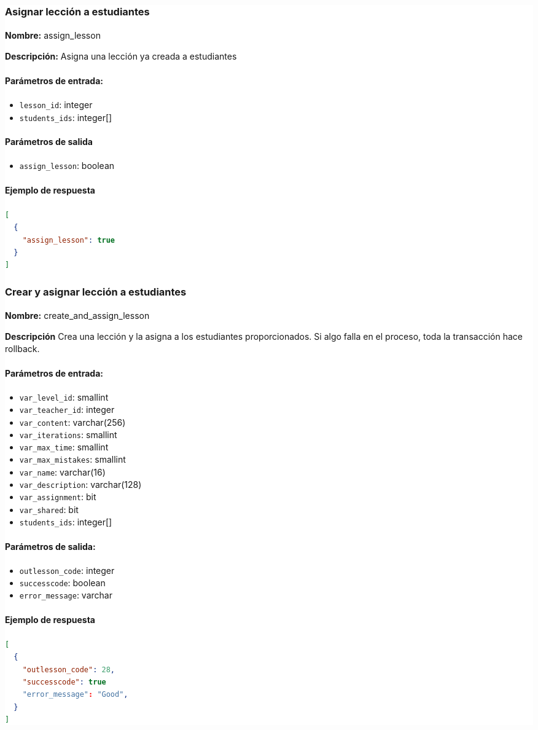 ### Asignar lección a estudiantes
**Nombre:** assign_lesson

**Descripción:** Asigna una lección ya creada a estudiantes 
#### Parámetros de entrada:
- `lesson_id`: integer
- `students_ids`: integer[]
#### Parámetros de salida
- `assign_lesson`: boolean

#### Ejemplo de respuesta
```json
[
  {
    "assign_lesson": true
  }
]
```

### Crear y asignar lección a estudiantes
**Nombre:** create_and_assign_lesson

**Descripción** Crea una lección y la asigna a los estudiantes proporcionados. Si algo falla en el proceso, toda la transacción hace rollback.
#### Parámetros de entrada:
- `var_level_id`: smallint
- `var_teacher_id`: integer
- `var_content`: varchar(256)
- `var_iterations`: smallint
- `var_max_time`: smallint
- `var_max_mistakes`: smallint
- `var_name`: varchar(16)
- `var_description`: varchar(128)
- `var_assignment`: bit
- `var_shared`: bit
- `students_ids`: integer[]  
#### Parámetros de salida:
- `outlesson_code`: integer
- `successcode`: boolean
- `error_message`: varchar
#### Ejemplo de respuesta
```json
[
  {
    "outlesson_code": 28,
    "successcode": true
    "error_message": "Good",
  }
]
```
